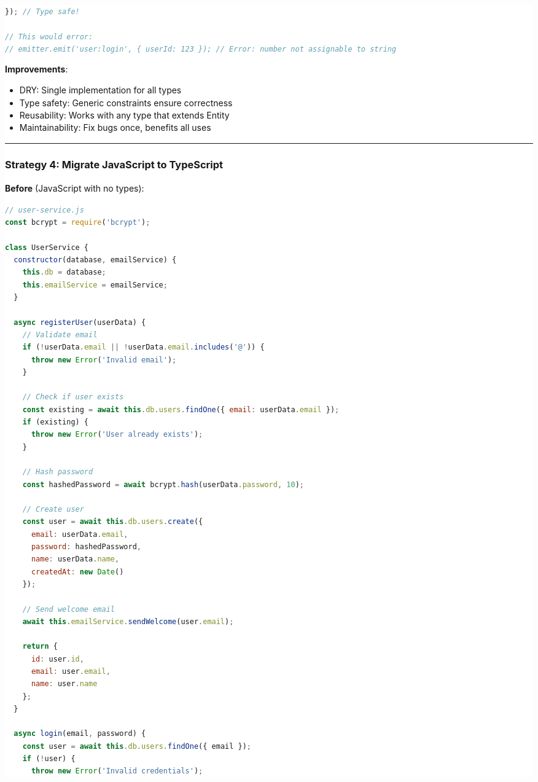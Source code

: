```typescript
}); // Type safe!

// This would error:
// emitter.emit('user:login', { userId: 123 }); // Error: number not assignable to string
```

**Improvements**:
- DRY: Single implementation for all types
- Type safety: Generic constraints ensure correctness
- Reusability: Works with any type that extends Entity
- Maintainability: Fix bugs once, benefits all uses

---

### Strategy 4: Migrate JavaScript to TypeScript

**Before** (JavaScript with no types):
```javascript
// user-service.js
const bcrypt = require('bcrypt');

class UserService {
  constructor(database, emailService) {
    this.db = database;
    this.emailService = emailService;
  }

  async registerUser(userData) {
    // Validate email
    if (!userData.email || !userData.email.includes('@')) {
      throw new Error('Invalid email');
    }

    // Check if user exists
    const existing = await this.db.users.findOne({ email: userData.email });
    if (existing) {
      throw new Error('User already exists');
    }

    // Hash password
    const hashedPassword = await bcrypt.hash(userData.password, 10);

    // Create user
    const user = await this.db.users.create({
      email: userData.email,
      password: hashedPassword,
      name: userData.name,
      createdAt: new Date()
    });

    // Send welcome email
    await this.emailService.sendWelcome(user.email);

    return {
      id: user.id,
      email: user.email,
      name: user.name
    };
  }

  async login(email, password) {
    const user = await this.db.users.findOne({ email });
    if (!user) {
      throw new Error('Invalid credentials');
```